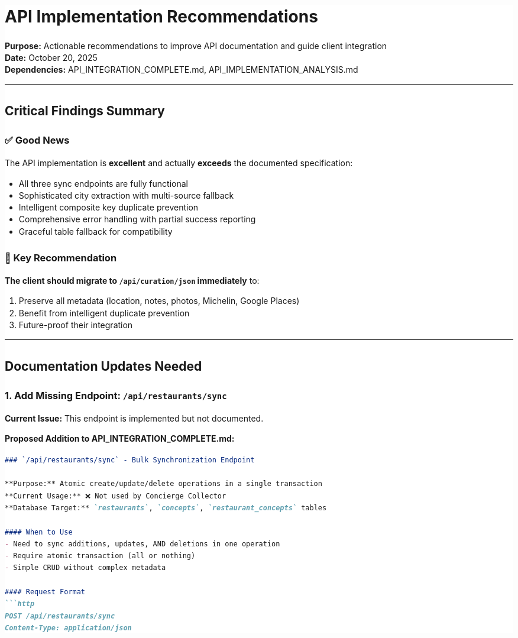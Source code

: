 # API Implementation Recommendations

**Purpose:** Actionable recommendations to improve API documentation and guide client integration  
**Date:** October 20, 2025  
**Dependencies:** API_INTEGRATION_COMPLETE.md, API_IMPLEMENTATION_ANALYSIS.md

---

## Critical Findings Summary

### ✅ Good News
The API implementation is **excellent** and actually **exceeds** the documented specification:
- All three sync endpoints are fully functional
- Sophisticated city extraction with multi-source fallback
- Intelligent composite key duplicate prevention
- Comprehensive error handling with partial success reporting
- Graceful table fallback for compatibility

### 🎯 Key Recommendation
**The client should migrate to `/api/curation/json` immediately** to:
1. Preserve all metadata (location, notes, photos, Michelin, Google Places)
2. Benefit from intelligent duplicate prevention
3. Future-proof their integration

---

## Documentation Updates Needed

### 1. Add Missing Endpoint: `/api/restaurants/sync`

**Current Issue:** This endpoint is implemented but not documented.

**Proposed Addition to API_INTEGRATION_COMPLETE.md:**

```markdown
### `/api/restaurants/sync` - Bulk Synchronization Endpoint

**Purpose:** Atomic create/update/delete operations in a single transaction  
**Current Usage:** ❌ Not used by Concierge Collector  
**Database Target:** `restaurants`, `concepts`, `restaurant_concepts` tables

#### When to Use
- Need to sync additions, updates, AND deletions in one operation
- Require atomic transaction (all or nothing)
- Simple CRUD without complex metadata

#### Request Format
```http
POST /api/restaurants/sync
Content-Type: application/json
```
